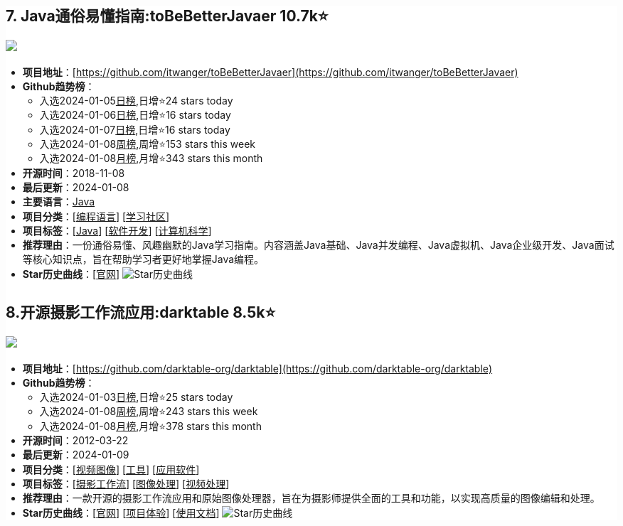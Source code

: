 ## 7. Java通俗易懂指南:toBeBetterJavaer 10.7k⭐
![](http://photocdn.tv.sohu.com/img/q_mini/20240109/pic_org_63879ca9-661b-4ee5-98ae-da1aee333fd8.jpg)
- **项目地址**：[https://github.com/itwanger/toBeBetterJavaer](https://github.com/itwanger/toBeBetterJavaer)
- **Github趋势榜**：
  - 入选2024-01-05[日榜](https://open.itc.cn/?tab=trends&trendType=0&repoId=MDEwOlJlcG9zaXRvcnkxNTY2MjczNjU=),日增⭐24 stars today
  - 入选2024-01-06[日榜](https://open.itc.cn/?tab=trends&trendType=0&repoId=MDEwOlJlcG9zaXRvcnkxNTY2MjczNjU=),日增⭐16 stars today
  - 入选2024-01-07[日榜](https://open.itc.cn/?tab=trends&trendType=0&repoId=MDEwOlJlcG9zaXRvcnkxNTY2MjczNjU=),日增⭐16 stars today
  -  入选2024-01-08[周榜](https://open.itc.cn/?tab=trends&trendType=1&repoId=MDEwOlJlcG9zaXRvcnkxNTY2MjczNjU=),周增⭐153 stars this week
  -  入选2024-01-08[月榜](https://open.itc.cn/?tab=trends&trendType=1&repoId=MDEwOlJlcG9zaXRvcnkxNTY2MjczNjU=),月增⭐343 stars this month
- **开源时间**：2018-11-08
- **最后更新**：2024-01-08
- **主要语言**：[Java](https://github.com/search?q=language:Java&type=repositories)
- **项目分类**：[[编程语言](https://open.itc.cn/github/dig?cateId=01GX5KH8C0JGFQ9V7RHMHEGTHC&repoId=MDEwOlJlcG9zaXRvcnkxNTY2MjczNjU=)] [[学习社区](https://open.itc.cn/github/dig?cateId=01H2M09172FGQRN8Q36VNXG3RK&repoId=MDEwOlJlcG9zaXRvcnkxNTY2MjczNjU=)] 
- **项目标签**：[[Java](https://open.itc.cn/github/dig/tag?tagId=01HAXWD295T89E10DGB4KPH2QB)] [[软件开发](https://open.itc.cn/github/dig/tag?tagId=01H3RW9JXMW54B1FBHFWK7TWG8)] [[计算机科学](https://open.itc.cn/github/dig/tag?tagId=01H5GQWF5WK0C04G9424A4CGQ6)] 
- **推荐理由**：一份通俗易懂、风趣幽默的Java学习指南。内容涵盖Java基础、Java并发编程、Java虚拟机、Java企业级开发、Java面试等核心知识点，旨在帮助学习者更好地掌握Java编程。
- **Star历史曲线**：[[官网](https://javabetter.cn/)] 
  ![Star历史曲线](http://photocdn.tv.sohu.com/history/1704768633502/itwanger/star-toBeBetterJavaer.png)

## 8.开源摄影工作流应用:darktable 8.5k⭐
![](http://photocdn.tv.sohu.com/img/q_mini/20240109/pic_org_14defcc2-4751-4570-b722-a0322c540894.png)
- **项目地址**：[https://github.com/darktable-org/darktable](https://github.com/darktable-org/darktable)
- **Github趋势榜**：
  - 入选2024-01-03[日榜](https://open.itc.cn/?tab=trends&trendType=0&repoId=MDEwOlJlcG9zaXRvcnkzNzkxODM1),日增⭐25 stars today
  -  入选2024-01-08[周榜](https://open.itc.cn/?tab=trends&trendType=1&repoId=MDEwOlJlcG9zaXRvcnkzNzkxODM1),周增⭐243 stars this week
  -  入选2024-01-08[月榜](https://open.itc.cn/?tab=trends&trendType=1&repoId=MDEwOlJlcG9zaXRvcnkzNzkxODM1),月增⭐378 stars this month
- **开源时间**：2012-03-22
- **最后更新**：2024-01-09
- **项目分类**：[[视频图像](https://open.itc.cn/github/dig?cateId=01GX5RR1PVJXGVK638M2WTXP27&repoId=MDEwOlJlcG9zaXRvcnkzNzkxODM1)] [[工具](https://open.itc.cn/github/dig?cateId=01GTGX6MYVBA4PFXTH4EH6P1SE&repoId=MDEwOlJlcG9zaXRvcnkzNzkxODM1)] [[应用软件](https://open.itc.cn/github/dig?cateId=01H8BH56EVA90HBNCF1R98JC2S&repoId=MDEwOlJlcG9zaXRvcnkzNzkxODM1)] 
- **项目标签**：[[摄影工作流](https://open.itc.cn/github/dig/tag?tagId=01HKP1VK73GBG81MHYATT2VKV7)] [[图像处理](https://open.itc.cn/github/dig/tag?tagId=01H0KWH7YJ3FKGHH5BG73C6RNC)] [[视频处理](https://open.itc.cn/github/dig/tag?tagId=01H0KWJ6S735YFKMXTEWEZ1YEC)] 
- **推荐理由**：一款开源的摄影工作流应用和原始图像处理器，旨在为摄影师提供全面的工具和功能，以实现高质量的图像编辑和处理。
- **Star历史曲线**：[[官网](https://www.darktable.org/)] [[项目体验](https://www.darktable.org/install/)] [[使用文档](https://www.darktable.org/blog/)] 
  ![Star历史曲线](http://photocdn.tv.sohu.com/history/1704768490131/darktable-org/star-darktable.png)
